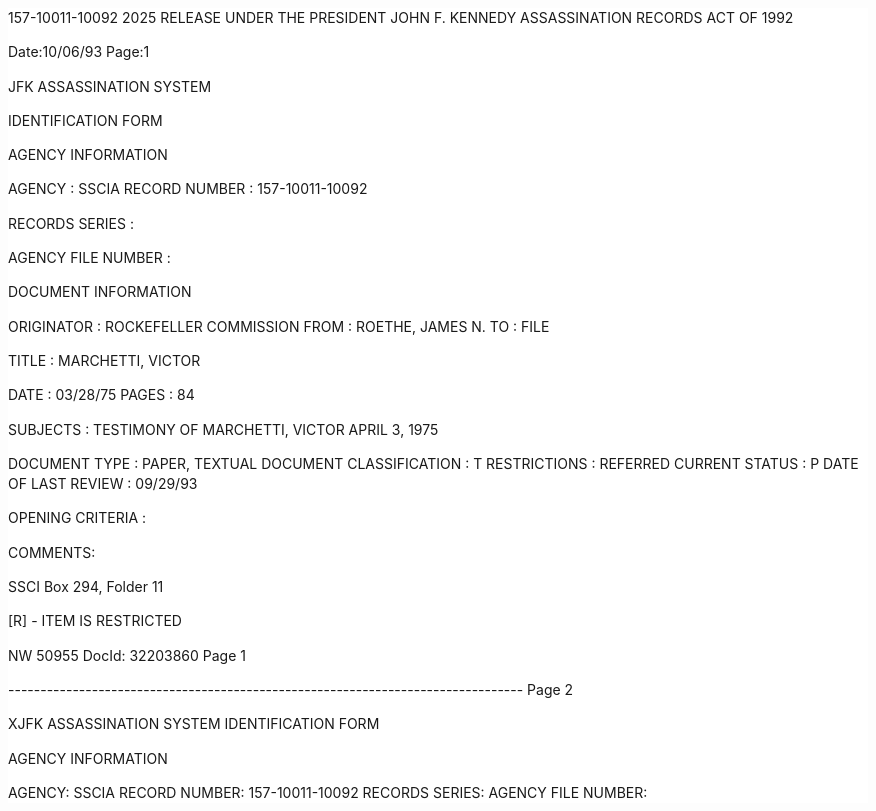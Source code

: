 157-10011-10092 2025 RELEASE UNDER THE PRESIDENT JOHN F. KENNEDY ASSASSINATION RECORDS ACT OF 1992

Date:10/06/93
Page:1

JFK ASSASSINATION SYSTEM

IDENTIFICATION FORM

AGENCY INFORMATION

AGENCY : SSCIA
RECORD NUMBER : 157-10011-10092

RECORDS SERIES :

AGENCY FILE NUMBER :

DOCUMENT INFORMATION

ORIGINATOR : ROCKEFELLER COMMISSION
FROM : ROETHE, JAMES N.
TO : FILE

TITLE :
MARCHETTI, VICTOR

DATE : 03/28/75
PAGES : 84

SUBJECTS :
TESTIMONY OF MARCHETTI, VICTOR
APRIL 3, 1975

DOCUMENT TYPE : PAPER, TEXTUAL DOCUMENT
CLASSIFICATION : T
RESTRICTIONS : REFERRED
CURRENT STATUS : P
DATE OF LAST REVIEW : 09/29/93

OPENING CRITERIA :

COMMENTS:

SSCI Box 294, Folder 11

[R] - ITEM IS RESTRICTED

NW 50955 DocId: 32203860 Page 1


-------------------------------------------------------------------------------- Page 2

XJFK ASSASSINATION SYSTEM
IDENTIFICATION FORM

AGENCY INFORMATION

AGENCY: SSCIA
RECORD NUMBER: 157-10011-10092
RECORDS SERIES:
AGENCY FILE NUMBER:

